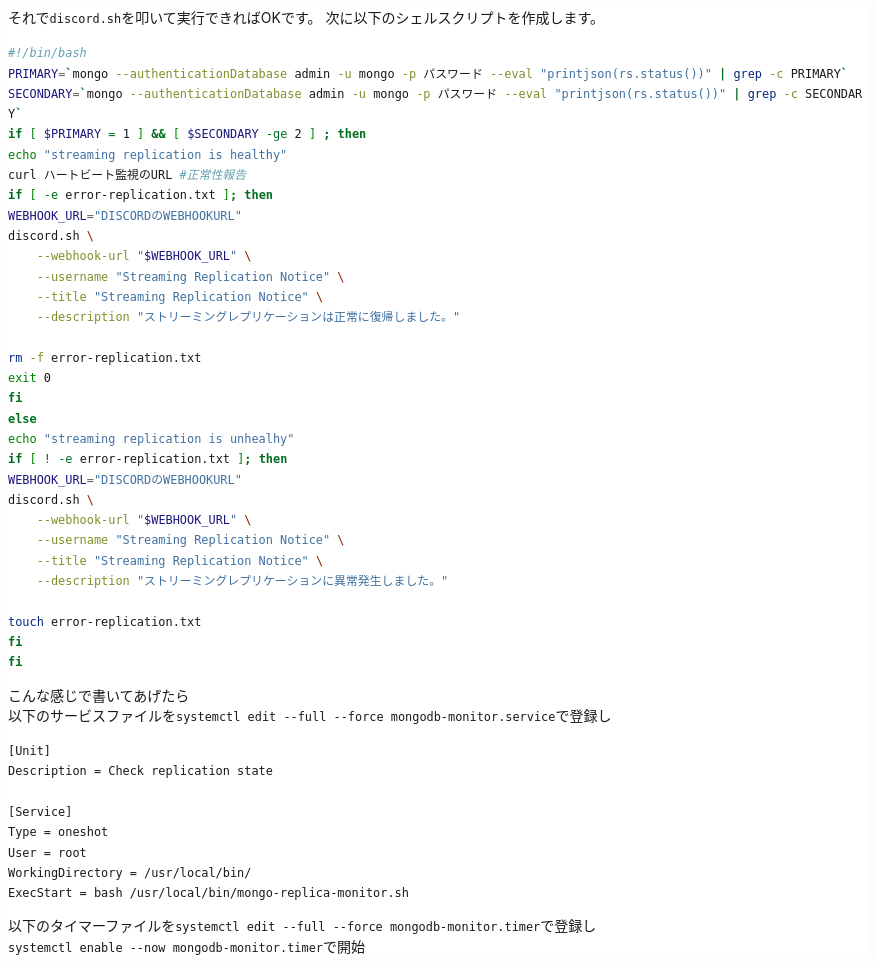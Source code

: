 それで`discord.sh`を叩いて実行できればOKです。
次に以下のシェルスクリプトを作成します。


```bash:/usr/local/bin/mongo-replica-monitor.sh
#!/bin/bash
PRIMARY=`mongo --authenticationDatabase admin -u mongo -p パスワード --eval "printjson(rs.status())" | grep -c PRIMARY`
SECONDARY=`mongo --authenticationDatabase admin -u mongo -p パスワード --eval "printjson(rs.status())" | grep -c SECONDARY`
if [ $PRIMARY = 1 ] && [ $SECONDARY -ge 2 ] ; then
echo "streaming replication is healthy"
curl ハートビート監視のURL #正常性報告
if [ -e error-replication.txt ]; then
WEBHOOK_URL="DISCORDのWEBHOOKURL"
discord.sh \
    --webhook-url "$WEBHOOK_URL" \
    --username "Streaming Replication Notice" \
    --title "Streaming Replication Notice" \
    --description "ストリーミングレプリケーションは正常に復帰しました。"

rm -f error-replication.txt
exit 0
fi
else
echo "streaming replication is unhealhy"
if [ ! -e error-replication.txt ]; then
WEBHOOK_URL="DISCORDのWEBHOOKURL"
discord.sh \
    --webhook-url "$WEBHOOK_URL" \
    --username "Streaming Replication Notice" \
    --title "Streaming Replication Notice" \
    --description "ストリーミングレプリケーションに異常発生しました。"

touch error-replication.txt
fi
fi
```

こんな感じで書いてあげたら  
以下のサービスファイルを`systemctl edit --full --force mongodb-monitor.service`で登録し

```systemd:mongodb-monitor.service
[Unit]
Description = Check replication state

[Service]
Type = oneshot
User = root
WorkingDirectory = /usr/local/bin/
ExecStart = bash /usr/local/bin/mongo-replica-monitor.sh
```
以下のタイマーファイルを`systemctl edit --full --force mongodb-monitor.timer`で登録し  
`systemctl enable --now mongodb-monitor.timer`で開始
